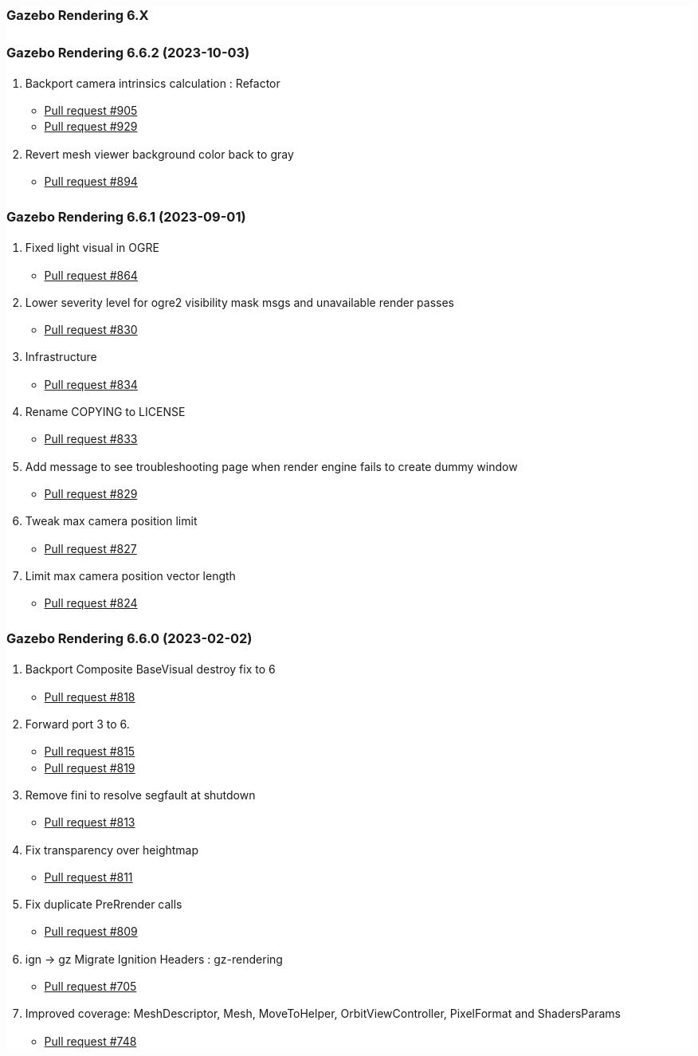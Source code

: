 ### Gazebo Rendering 6.X

### Gazebo Rendering 6.6.2 (2023-10-03)

1. Backport camera intrinsics calculation : Refactor
    * [Pull request #905](https://github.com/gazebosim/gz-rendering/pull/905)
    * [Pull request #929](https://github.com/gazebosim/gz-rendering/pull/929)

1. Revert mesh viewer background color back to gray
    * [Pull request #894](https://github.com/gazebosim/gz-rendering/pull/894)

### Gazebo Rendering 6.6.1 (2023-09-01)

1. Fixed light visual in OGRE
    * [Pull request #864](https://github.com/gazebosim/gz-rendering/pull/864)

1. Lower severity level for ogre2 visibility mask msgs and unavailable render passes
    * [Pull request #830](https://github.com/gazebosim/gz-rendering/pull/830)

1. Infrastructure
    * [Pull request #834](https://github.com/gazebosim/gz-rendering/pull/834)

1. Rename COPYING to LICENSE
    * [Pull request #833](https://github.com/gazebosim/gz-rendering/pull/833)

1. Add message to see troubleshooting page when render engine fails to create dummy window
    * [Pull request #829](https://github.com/gazebosim/gz-rendering/pull/829)

1. Tweak max camera position limit
    * [Pull request #827](https://github.com/gazebosim/gz-rendering/pull/827)

1. Limit max camera position vector length
    * [Pull request #824](https://github.com/gazebosim/gz-rendering/pull/824)

### Gazebo Rendering 6.6.0 (2023-02-02)

1. Backport Composite BaseVisual destroy fix to 6
    * [Pull request #818](https://github.com/gazebosim/ign-rendering/pull/818)

1. Forward port 3 to 6.
    * [Pull request #815](https://github.com/gazebosim/ign-rendering/pull/815)
    * [Pull request #819](https://github.com/gazebosim/ign-rendering/pull/819)

1. Remove fini to resolve segfault at shutdown
    * [Pull request #813](https://github.com/gazebosim/ign-rendering/pull/813)

1. Fix transparency over heightmap
    * [Pull request #811](https://github.com/gazebosim/ign-rendering/pull/811)

1. Fix duplicate PreRrender calls
    * [Pull request #809](https://github.com/gazebosim/ign-rendering/pull/809)

1. ign -> gz Migrate Ignition Headers : gz-rendering
    * [Pull request #705](https://github.com/gazebosim/ign-rendering/pull/705)

1. Improved coverage: MeshDescriptor, Mesh, MoveToHelper, OrbitViewController, PixelFormat and ShadersParams
    * [Pull request #748](https://github.com/gazebosim/ign-rendering/pull/748)
